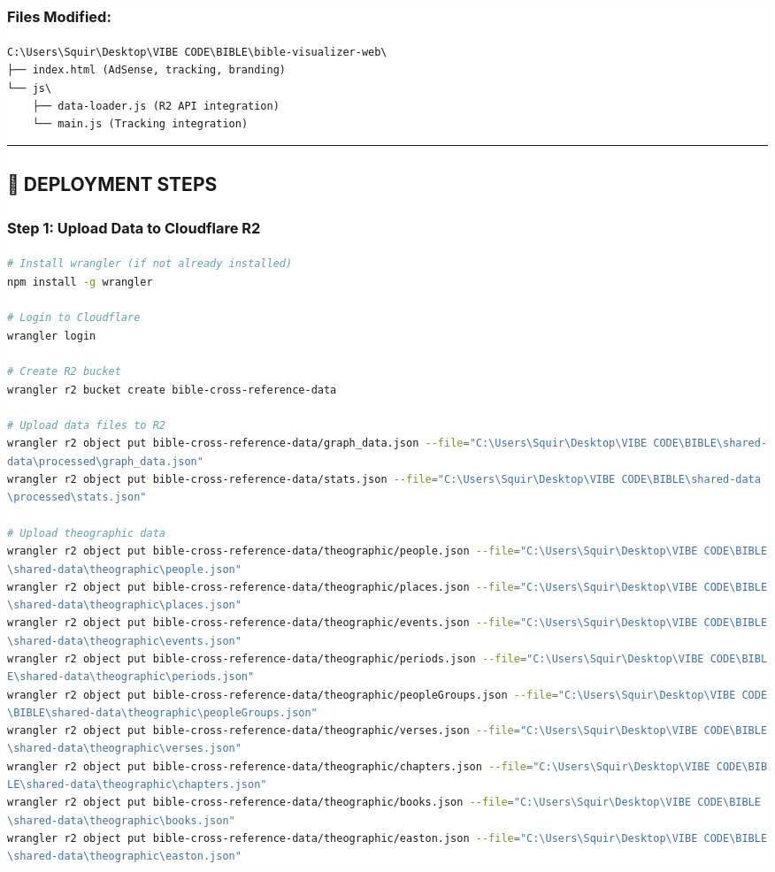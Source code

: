 ### Files Modified:
```
C:\Users\Squir\Desktop\VIBE CODE\BIBLE\bible-visualizer-web\
├── index.html (AdSense, tracking, branding)
└── js\
    ├── data-loader.js (R2 API integration)
    └── main.js (Tracking integration)
```

---

## 🔧 DEPLOYMENT STEPS

### Step 1: Upload Data to Cloudflare R2

```bash
# Install wrangler (if not already installed)
npm install -g wrangler

# Login to Cloudflare
wrangler login

# Create R2 bucket
wrangler r2 bucket create bible-cross-reference-data

# Upload data files to R2
wrangler r2 object put bible-cross-reference-data/graph_data.json --file="C:\Users\Squir\Desktop\VIBE CODE\BIBLE\shared-data\processed\graph_data.json"
wrangler r2 object put bible-cross-reference-data/stats.json --file="C:\Users\Squir\Desktop\VIBE CODE\BIBLE\shared-data\processed\stats.json"

# Upload theographic data
wrangler r2 object put bible-cross-reference-data/theographic/people.json --file="C:\Users\Squir\Desktop\VIBE CODE\BIBLE\shared-data\theographic\people.json"
wrangler r2 object put bible-cross-reference-data/theographic/places.json --file="C:\Users\Squir\Desktop\VIBE CODE\BIBLE\shared-data\theographic\places.json"
wrangler r2 object put bible-cross-reference-data/theographic/events.json --file="C:\Users\Squir\Desktop\VIBE CODE\BIBLE\shared-data\theographic\events.json"
wrangler r2 object put bible-cross-reference-data/theographic/periods.json --file="C:\Users\Squir\Desktop\VIBE CODE\BIBLE\shared-data\theographic\periods.json"
wrangler r2 object put bible-cross-reference-data/theographic/peopleGroups.json --file="C:\Users\Squir\Desktop\VIBE CODE\BIBLE\shared-data\theographic\peopleGroups.json"
wrangler r2 object put bible-cross-reference-data/theographic/verses.json --file="C:\Users\Squir\Desktop\VIBE CODE\BIBLE\shared-data\theographic\verses.json"
wrangler r2 object put bible-cross-reference-data/theographic/chapters.json --file="C:\Users\Squir\Desktop\VIBE CODE\BIBLE\shared-data\theographic\chapters.json"
wrangler r2 object put bible-cross-reference-data/theographic/books.json --file="C:\Users\Squir\Desktop\VIBE CODE\BIBLE\shared-data\theographic\books.json"
wrangler r2 object put bible-cross-reference-data/theographic/easton.json --file="C:\Users\Squir\Desktop\VIBE CODE\BIBLE\shared-data\theographic\easton.json"
```
